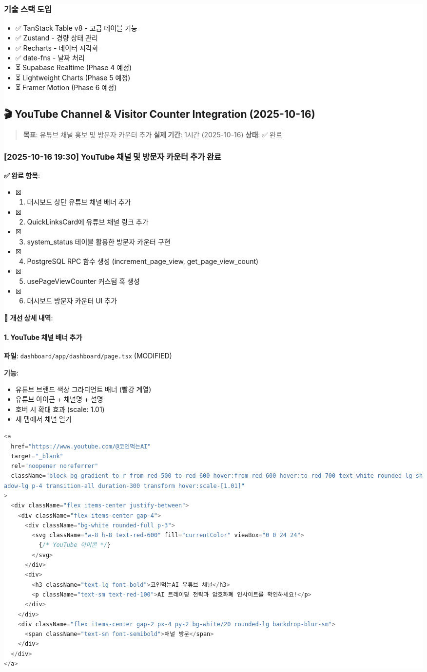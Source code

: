### 기술 스택 도입
- ✅ TanStack Table v8 - 고급 테이블 기능
- ✅ Zustand - 경량 상태 관리
- ✅ Recharts - 데이터 시각화
- ✅ date-fns - 날짜 처리
- ⏳ Supabase Realtime (Phase 4 예정)
- ⏳ Lightweight Charts (Phase 5 예정)
- ⏳ Framer Motion (Phase 6 예정)


## 🎬 YouTube Channel & Visitor Counter Integration (2025-10-16)

> **목표**: 유튜브 채널 홍보 및 방문자 카운터 추가
> **실제 기간**: 1시간 (2025-10-16)
> **상태**: ✅ 완료

### [2025-10-16 19:30] YouTube 채널 및 방문자 카운터 추가 완료

**✅ 완료 항목**:
- [x] 1. 대시보드 상단 유튜브 채널 배너 추가
- [x] 2. QuickLinksCard에 유튜브 채널 링크 추가
- [x] 3. system_status 테이블 활용한 방문자 카운터 구현
- [x] 4. PostgreSQL RPC 함수 생성 (increment_page_view, get_page_view_count)
- [x] 5. usePageViewCounter 커스텀 훅 생성
- [x] 6. 대시보드 방문자 카운터 UI 추가

**📝 개선 상세 내역**:

#### 1. YouTube 채널 배너 추가
**파일**: `dashboard/app/dashboard/page.tsx` (MODIFIED)

**기능**:
- 유튜브 브랜드 색상 그라디언트 배너 (빨강 계열)
- 유튜브 아이콘 + 채널명 + 설명
- 호버 시 확대 효과 (scale: 1.01)
- 새 탭에서 채널 열기

```typescript
<a
  href="https://www.youtube.com/@코인먹는AI"
  target="_blank"
  rel="noopener noreferrer"
  className="block bg-gradient-to-r from-red-500 to-red-600 hover:from-red-600 hover:to-red-700 text-white rounded-lg shadow-lg p-4 transition-all duration-300 transform hover:scale-[1.01]"
>
  <div className="flex items-center justify-between">
    <div className="flex items-center gap-4">
      <div className="bg-white rounded-full p-3">
        <svg className="w-8 h-8 text-red-600" fill="currentColor" viewBox="0 0 24 24">
          {/* YouTube 아이콘 */}
        </svg>
      </div>
      <div>
        <h3 className="text-lg font-bold">코인먹는AI 유튜브 채널</h3>
        <p className="text-sm text-red-100">AI 트레이딩 전략과 암호화폐 인사이트를 확인하세요!</p>
      </div>
    </div>
    <div className="flex items-center gap-2 px-4 py-2 bg-white/20 rounded-lg backdrop-blur-sm">
      <span className="text-sm font-semibold">채널 방문</span>
    </div>
  </div>
</a>
```
